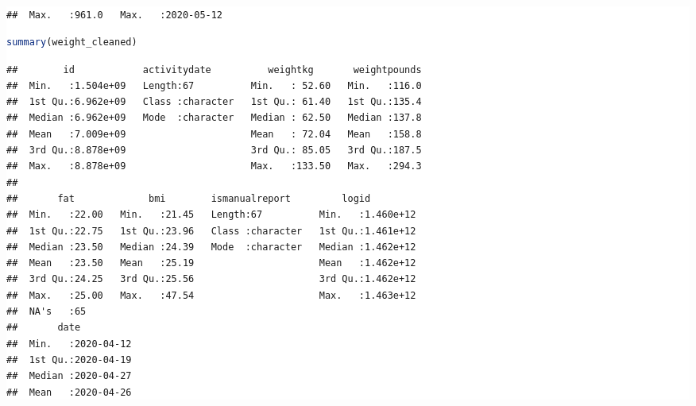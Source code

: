     ##  Max.   :961.0   Max.   :2020-05-12

``` r
summary(weight_cleaned)
```

    ##        id            activitydate          weightkg       weightpounds  
    ##  Min.   :1.504e+09   Length:67          Min.   : 52.60   Min.   :116.0  
    ##  1st Qu.:6.962e+09   Class :character   1st Qu.: 61.40   1st Qu.:135.4  
    ##  Median :6.962e+09   Mode  :character   Median : 62.50   Median :137.8  
    ##  Mean   :7.009e+09                      Mean   : 72.04   Mean   :158.8  
    ##  3rd Qu.:8.878e+09                      3rd Qu.: 85.05   3rd Qu.:187.5  
    ##  Max.   :8.878e+09                      Max.   :133.50   Max.   :294.3  
    ##                                                                         
    ##       fat             bmi        ismanualreport         logid          
    ##  Min.   :22.00   Min.   :21.45   Length:67          Min.   :1.460e+12  
    ##  1st Qu.:22.75   1st Qu.:23.96   Class :character   1st Qu.:1.461e+12  
    ##  Median :23.50   Median :24.39   Mode  :character   Median :1.462e+12  
    ##  Mean   :23.50   Mean   :25.19                      Mean   :1.462e+12  
    ##  3rd Qu.:24.25   3rd Qu.:25.56                      3rd Qu.:1.462e+12  
    ##  Max.   :25.00   Max.   :47.54                      Max.   :1.463e+12  
    ##  NA's   :65                                                            
    ##       date           
    ##  Min.   :2020-04-12  
    ##  1st Qu.:2020-04-19  
    ##  Median :2020-04-27  
    ##  Mean   :2020-04-26  